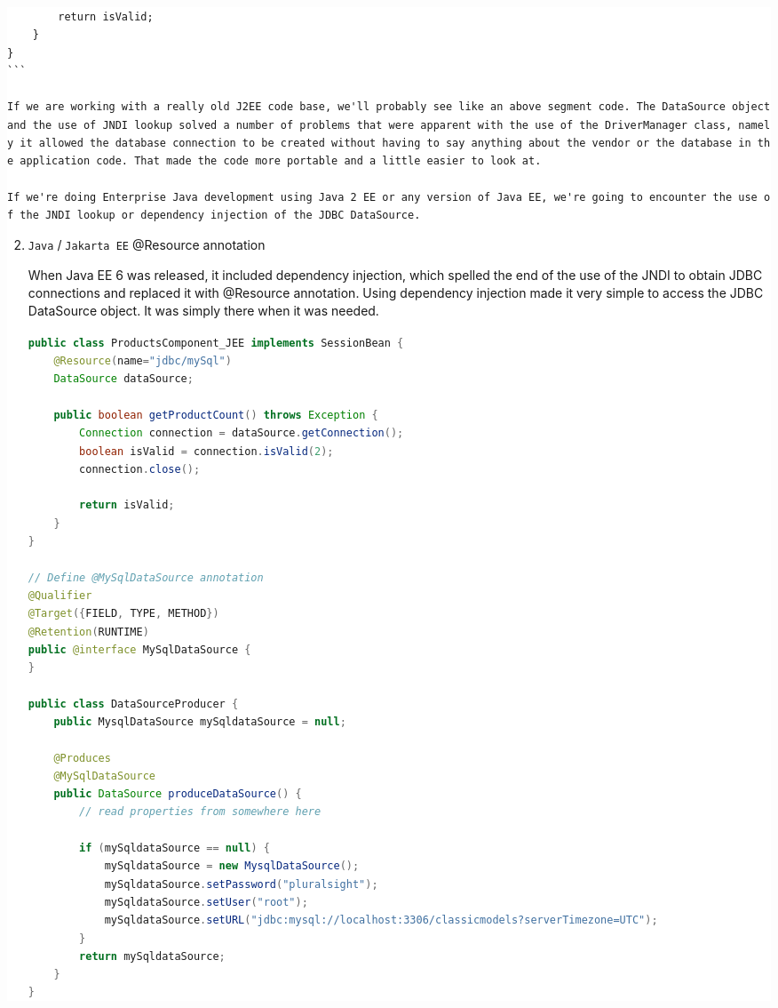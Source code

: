             return isValid;
        }
    }
    ```

    If we are working with a really old J2EE code base, we'll probably see like an above segment code. The DataSource object and the use of JNDI lookup solved a number of problems that were apparent with the use of the DriverManager class, namely it allowed the database connection to be created without having to say anything about the vendor or the database in the application code. That made the code more portable and a little easier to look at.

    If we're doing Enterprise Java development using Java 2 EE or any version of Java EE, we're going to encounter the use of the JNDI lookup or dependency injection of the JDBC DataSource.

2. ```Java``` / ```Jakarta EE``` @Resource annotation

    When Java EE 6 was released, it included dependency injection, which spelled the end of the use of the JNDI to obtain JDBC connections and replaced it with @Resource annotation. Using dependency injection made it very simple to access the JDBC DataSource object. It was simply there when it was needed.

    ```java
    public class ProductsComponent_JEE implements SessionBean {
        @Resource(name="jdbc/mySql")
        DataSource dataSource;

        public boolean getProductCount() throws Exception {
            Connection connection = dataSource.getConnection();
            boolean isValid = connection.isValid(2);
            connection.close();

            return isValid;
        }
    }

    // Define @MySqlDataSource annotation
    @Qualifier
    @Target({FIELD, TYPE, METHOD})
    @Retention(RUNTIME)
    public @interface MySqlDataSource {
    }

    public class DataSourceProducer {
        public MysqlDataSource mySqldataSource = null;

        @Produces
        @MySqlDataSource
        public DataSource produceDataSource() {
            // read properties from somewhere here

            if (mySqldataSource == null) {
                mySqldataSource = new MysqlDataSource();
                mySqldataSource.setPassword("pluralsight");
                mySqldataSource.setUser("root");
                mySqldataSource.setURL("jdbc:mysql://localhost:3306/classicmodels?serverTimezone=UTC");
            }
            return mySqldataSource;
        }
    }
